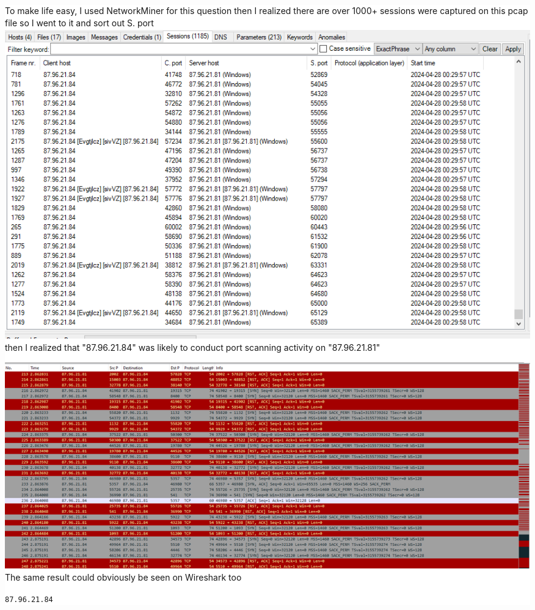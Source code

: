 To make life easy, I used NetworkMiner for this question then I realized there are over 1000+ sessions were captured on this pcap file so I went to it and sort out S. port 
![58601777999ac37a255811c88d0673a1.png](../../_resources/58601777999ac37a255811c88d0673a1-1.png)
then I realized that "87.96.21.84" was likely to conduct port scanning activity on  "87.96.21.81"

![6bcbff9a8600b8907039fa6ef5332ed7.png](../../_resources/6bcbff9a8600b8907039fa6ef5332ed7-1.png)
The same result could obviously be seen on Wireshark too
```
87.96.21.84
```
